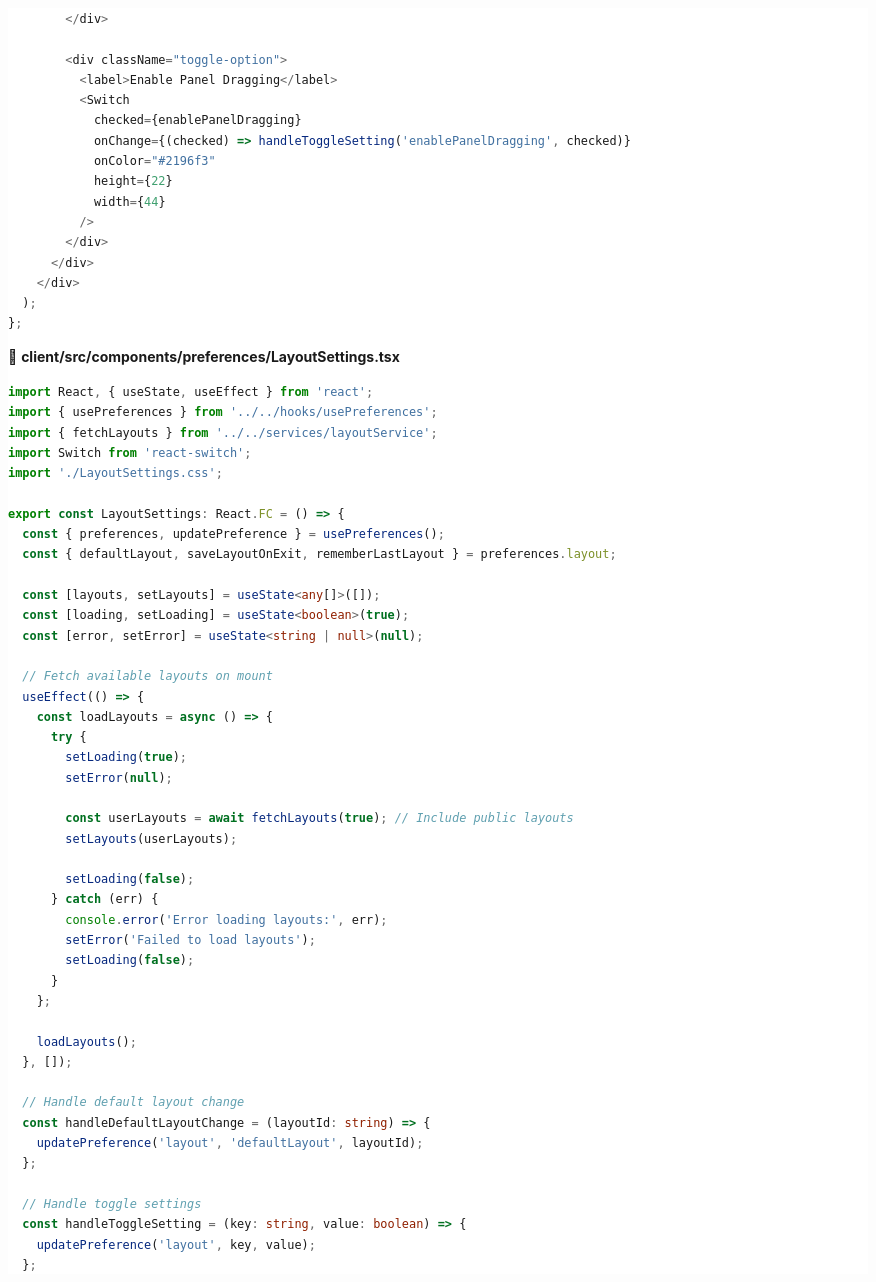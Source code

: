 ```typescript
        </div>
        
        <div className="toggle-option">
          <label>Enable Panel Dragging</label>
          <Switch 
            checked={enablePanelDragging} 
            onChange={(checked) => handleToggleSetting('enablePanelDragging', checked)} 
            onColor="#2196f3"
            height={22}
            width={44}
          />
        </div>
      </div>
    </div>
  );
};
```

📄 **client/src/components/preferences/LayoutSettings.tsx**
```typescript
import React, { useState, useEffect } from 'react';
import { usePreferences } from '../../hooks/usePreferences';
import { fetchLayouts } from '../../services/layoutService';
import Switch from 'react-switch';
import './LayoutSettings.css';

export const LayoutSettings: React.FC = () => {
  const { preferences, updatePreference } = usePreferences();
  const { defaultLayout, saveLayoutOnExit, rememberLastLayout } = preferences.layout;
  
  const [layouts, setLayouts] = useState<any[]>([]);
  const [loading, setLoading] = useState<boolean>(true);
  const [error, setError] = useState<string | null>(null);
  
  // Fetch available layouts on mount
  useEffect(() => {
    const loadLayouts = async () => {
      try {
        setLoading(true);
        setError(null);
        
        const userLayouts = await fetchLayouts(true); // Include public layouts
        setLayouts(userLayouts);
        
        setLoading(false);
      } catch (err) {
        console.error('Error loading layouts:', err);
        setError('Failed to load layouts');
        setLoading(false);
      }
    };
    
    loadLayouts();
  }, []);
  
  // Handle default layout change
  const handleDefaultLayoutChange = (layoutId: string) => {
    updatePreference('layout', 'defaultLayout', layoutId);
  };
  
  // Handle toggle settings
  const handleToggleSetting = (key: string, value: boolean) => {
    updatePreference('layout', key, value);
  };
```

  [key: string]: any;